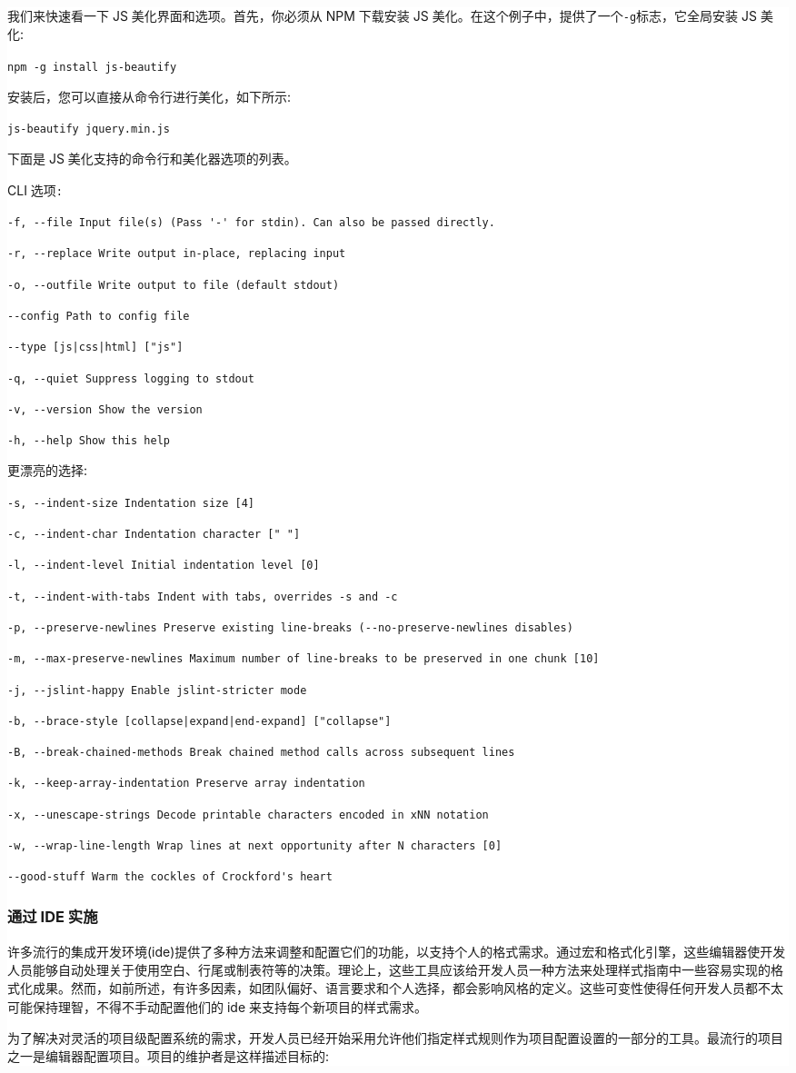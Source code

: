 我们来快速看一下 JS 美化界面和选项。首先，你必须从 NPM 下载安装 JS 美化。在这个例子中，提供了一个`-g`标志，它全局安装 JS 美化:

`npm -g install js-beautify`

安装后，您可以直接从命令行进行美化，如下所示:

`js-beautify jquery.min.js`

下面是 JS 美化支持的命令行和美化器选项的列表。

CLI 选项`:`

`-f, --file Input file(s) (Pass '-' for stdin). Can also be passed directly.`

`-r, --replace Write output in-place, replacing input`

`-o, --outfile Write output to file (default stdout)`

`--config Path to config file`

`--type [js|css|html] ["js"]`

`-q, --quiet Suppress logging to stdout`

`-v, --version Show the version`

`-h, --help Show this help`

更漂亮的选择:

`-s, --indent-size Indentation size [4]`

`-c, --indent-char Indentation character [" "]`

`-l, --indent-level Initial indentation level [0]`

`-t, --indent-with-tabs Indent with tabs, overrides -s and -c`

`-p, --preserve-newlines Preserve existing line-breaks (--no-preserve-newlines disables)`

`-m, --max-preserve-newlines Maximum number of line-breaks to be preserved in one chunk [10]`

`-j, --jslint-happy Enable jslint-stricter mode`

`-b, --brace-style [collapse|expand|end-expand] ["collapse"]`

`-B, --break-chained-methods Break chained method calls across subsequent lines`

`-k, --keep-array-indentation Preserve array indentation`

`-x, --unescape-strings Decode printable characters encoded in xNN notation`

`-w, --wrap-line-length Wrap lines at next opportunity after N characters [0]`

`--good-stuff Warm the cockles of Crockford's heart`

### 通过 IDE 实施

许多流行的集成开发环境(ide)提供了多种方法来调整和配置它们的功能，以支持个人的格式需求。通过宏和格式化引擎，这些编辑器使开发人员能够自动处理关于使用空白、行尾或制表符等的决策。理论上，这些工具应该给开发人员一种方法来处理样式指南中一些容易实现的格式化成果。然而，如前所述，有许多因素，如团队偏好、语言要求和个人选择，都会影响风格的定义。这些可变性使得任何开发人员都不太可能保持理智，不得不手动配置他们的 ide 来支持每个新项目的样式需求。

为了解决对灵活的项目级配置系统的需求，开发人员已经开始采用允许他们指定样式规则作为项目配置设置的一部分的工具。最流行的项目之一是编辑器配置项目。项目的维护者是这样描述目标的:
